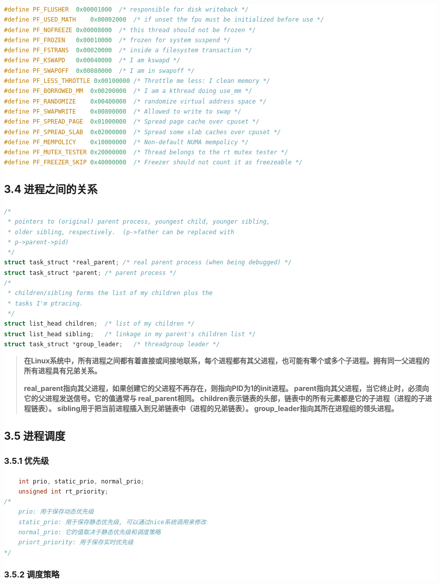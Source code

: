 ```C
#define PF_FLUSHER	0x00001000	/* responsible for disk writeback */
#define PF_USED_MATH	0x00002000	/* if unset the fpu must be initialized before use */
#define PF_NOFREEZE	0x00008000	/* this thread should not be frozen */
#define PF_FROZEN	0x00010000	/* frozen for system suspend */
#define PF_FSTRANS	0x00020000	/* inside a filesystem transaction */
#define PF_KSWAPD	0x00040000	/* I am kswapd */
#define PF_SWAPOFF	0x00080000	/* I am in swapoff */
#define PF_LESS_THROTTLE 0x00100000	/* Throttle me less: I clean memory */
#define PF_BORROWED_MM	0x00200000	/* I am a kthread doing use_mm */
#define PF_RANDOMIZE	0x00400000	/* randomize virtual address space */
#define PF_SWAPWRITE	0x00800000	/* Allowed to write to swap */
#define PF_SPREAD_PAGE	0x01000000	/* Spread page cache over cpuset */
#define PF_SPREAD_SLAB	0x02000000	/* Spread some slab caches over cpuset */
#define PF_MEMPOLICY	0x10000000	/* Non-default NUMA mempolicy */
#define PF_MUTEX_TESTER	0x20000000	/* Thread belongs to the rt mutex tester */
#define PF_FREEZER_SKIP	0x40000000	/* Freezer should not count it as freezeable */
```
## 3.4 进程之间的关系
```c
/* 
 * pointers to (original) parent process, youngest child, younger sibling,
 * older sibling, respectively.  (p->father can be replaced with 
 * p->parent->pid)
 */
struct task_struct *real_parent; /* real parent process (when being debugged) */
struct task_struct *parent;	/* parent process */
/*
 * children/sibling forms the list of my children plus the
 * tasks I'm ptracing.
 */
struct list_head children;	/* list of my children */
struct list_head sibling;	/* linkage in my parent's children list */
struct task_struct *group_leader;	/* threadgroup leader */
```
>**在Linux系统中，所有进程之间都有着直接或间接地联系，每个进程都有其父进程，也可能有零个或多个子进程。拥有同一父进程的所有进程具有兄弟关系。**
>
>**real_parent指向其父进程，如果创建它的父进程不再存在，则指向PID为1的init进程。 parent指向其父进程，当它终止时，必须向它的父进程发送信号。它的值通常与 real_parent相同。 children表示链表的头部，链表中的所有元素都是它的子进程（进程的子进程链表）。 sibling用于把当前进程插入到兄弟链表中（进程的兄弟链表）。 group_leader指向其所在进程组的领头进程。**

## 3.5 进程调度 
### 3.5.1 优先级

```C
	int prio, static_prio, normal_prio;
	unsigned int rt_priority;
/*
	prio: 用于保存动态优先级
	static_prio: 用于保存静态优先级, 可以通过nice系统调用来修改
	normal_prio: 它的值取决于静态优先级和调度策略
	priort_priority: 用于保存实时优先级
*/
```
### 3.5.2 调度策略
